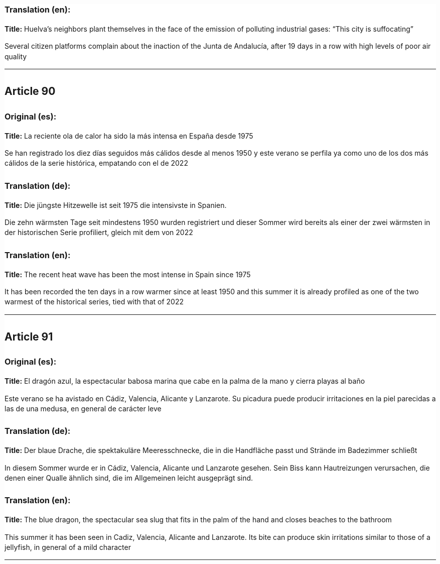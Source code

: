 ### Translation (en):
**Title:** Huelva’s neighbors plant themselves in the face of the emission of polluting industrial gases: “This city is suffocating”

Several citizen platforms complain about the inaction of the Junta de Andalucía, after 19 days in a row with high levels of poor air quality

---

## Article 90
### Original (es):
**Title:** La reciente ola de calor ha sido la más intensa en España desde 1975

Se han registrado los diez días seguidos más cálidos desde al menos 1950 y este verano se perfila ya como uno de los dos más cálidos de la serie histórica, empatando con el de 2022

### Translation (de):
**Title:** Die jüngste Hitzewelle ist seit 1975 die intensivste in Spanien.

Die zehn wärmsten Tage seit mindestens 1950 wurden registriert und dieser Sommer wird bereits als einer der zwei wärmsten in der historischen Serie profiliert, gleich mit dem von 2022

### Translation (en):
**Title:** The recent heat wave has been the most intense in Spain since 1975

It has been recorded the ten days in a row warmer since at least 1950 and this summer it is already profiled as one of the two warmest of the historical series, tied with that of 2022

---

## Article 91
### Original (es):
**Title:** El dragón azul, la espectacular babosa marina que cabe en la palma de la mano y cierra playas al baño

Este verano se ha avistado en Cádiz, Valencia, Alicante y Lanzarote. Su picadura puede producir irritaciones en la piel parecidas a las de una medusa, en general de carácter leve

### Translation (de):
**Title:** Der blaue Drache, die spektakuläre Meeresschnecke, die in die Handfläche passt und Strände im Badezimmer schließt

In diesem Sommer wurde er in Cádiz, Valencia, Alicante und Lanzarote gesehen. Sein Biss kann Hautreizungen verursachen, die denen einer Qualle ähnlich sind, die im Allgemeinen leicht ausgeprägt sind.

### Translation (en):
**Title:** The blue dragon, the spectacular sea slug that fits in the palm of the hand and closes beaches to the bathroom

This summer it has been seen in Cadiz, Valencia, Alicante and Lanzarote. Its bite can produce skin irritations similar to those of a jellyfish, in general of a mild character

---